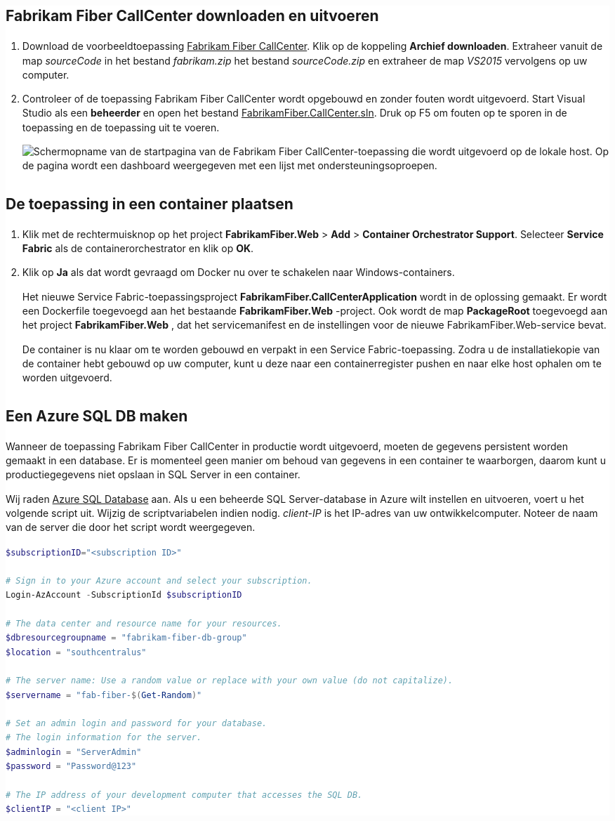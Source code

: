 ## <a name="download-and-run-fabrikam-fiber-callcenter"></a>Fabrikam Fiber CallCenter downloaden en uitvoeren

1. Download de voorbeeldtoepassing [Fabrikam Fiber CallCenter][link-fabrikam-github].  Klik op de koppeling **Archief downloaden**.  Extraheer vanuit de map *sourceCode* in het bestand *fabrikam.zip* het bestand *sourceCode.zip* en extraheer de map *VS2015* vervolgens op uw computer.

2. Controleer of de toepassing Fabrikam Fiber CallCenter wordt opgebouwd en zonder fouten wordt uitgevoerd.  Start Visual Studio als een **beheerder** en open het bestand [FabrikamFiber.CallCenter.sln][link-fabrikam-github].  Druk op F5 om fouten op te sporen in de toepassing en de toepassing uit te voeren.

   ![Schermopname van de startpagina van de Fabrikam Fiber CallCenter-toepassing die wordt uitgevoerd op de lokale host. Op de pagina wordt een dashboard weergegeven met een lijst met ondersteuningsoproepen.][fabrikam-web-page]

## <a name="containerize-the-application"></a>De toepassing in een container plaatsen

1. Klik met de rechtermuisknop op het project **FabrikamFiber.Web** > **Add**  > **Container Orchestrator Support**.  Selecteer **Service Fabric** als de containerorchestrator en klik op **OK**.

2. Klik op **Ja** als dat wordt gevraagd om Docker nu over te schakelen naar Windows-containers.

   Het nieuwe Service Fabric-toepassingsproject **FabrikamFiber.CallCenterApplication** wordt in de oplossing gemaakt.  Er wordt een Dockerfile toegevoegd aan het bestaande **FabrikamFiber.Web** -project.  Ook wordt de map **PackageRoot** toegevoegd aan het project **FabrikamFiber.Web** , dat het servicemanifest en de instellingen voor de nieuwe FabrikamFiber.Web-service bevat.

   De container is nu klaar om te worden gebouwd en verpakt in een Service Fabric-toepassing. Zodra u de installatiekopie van de container hebt gebouwd op uw computer, kunt u deze naar een containerregister pushen en naar elke host ophalen om te worden uitgevoerd.

## <a name="create-an-azure-sql-db"></a>Een Azure SQL DB maken

Wanneer de toepassing Fabrikam Fiber CallCenter in productie wordt uitgevoerd, moeten de gegevens persistent worden gemaakt in een database. Er is momenteel geen manier om behoud van gegevens in een container te waarborgen, daarom kunt u productiegegevens niet opslaan in SQL Server in een container.

Wij raden [Azure SQL Database](../azure-sql/database/powershell-script-content-guide.md) aan. Als u een beheerde SQL Server-database in Azure wilt instellen en uitvoeren, voert u het volgende script uit.  Wijzig de scriptvariabelen indien nodig. *client-IP* is het IP-adres van uw ontwikkelcomputer. Noteer de naam van de server die door het script wordt weergegeven.

```powershell
$subscriptionID="<subscription ID>"

# Sign in to your Azure account and select your subscription.
Login-AzAccount -SubscriptionId $subscriptionID

# The data center and resource name for your resources.
$dbresourcegroupname = "fabrikam-fiber-db-group"
$location = "southcentralus"

# The server name: Use a random value or replace with your own value (do not capitalize).
$servername = "fab-fiber-$(Get-Random)"

# Set an admin login and password for your database.
# The login information for the server.
$adminlogin = "ServerAdmin"
$password = "Password@123"

# The IP address of your development computer that accesses the SQL DB.
$clientIP = "<client IP>"

```

[link-fabrikam-github]: https://aka.ms/fabrikamcontainer
[link-azure-powershell-install]: /powershell/azure/install-Az-ps
[link-servicefabric-create-secure-clusters]: service-fabric-cluster-creation-via-arm.md
[link-visualstudio-cd-extension]: https://aka.ms/cd4vs
[link-servicefabric-containers]: service-fabric-get-started-containers.md
[link-azure-portal]: https://portal.azure.com
[link-sf-clustertemplate]: https://aka.ms/securepreviewonelineclustertemplate
[link-azure-pricing-calculator]: https://azure.microsoft.com/pricing/calculator/
[link-azure-subscription]: https://azure.microsoft.com/free/
[link-vsts-account]: https://www.visualstudio.com/team-services/pricing/
[link-azure-sql]: /azure/sql-database/
[fabrikam-web-page]: media/service-fabric-host-app-in-a-container/fabrikam-web-page.png
[fabrikam-web-page-deployed]: media/service-fabric-host-app-in-a-container/fabrikam-web-page-deployed.png
[publish-app]: media/service-fabric-host-app-in-a-container/publish-app.png